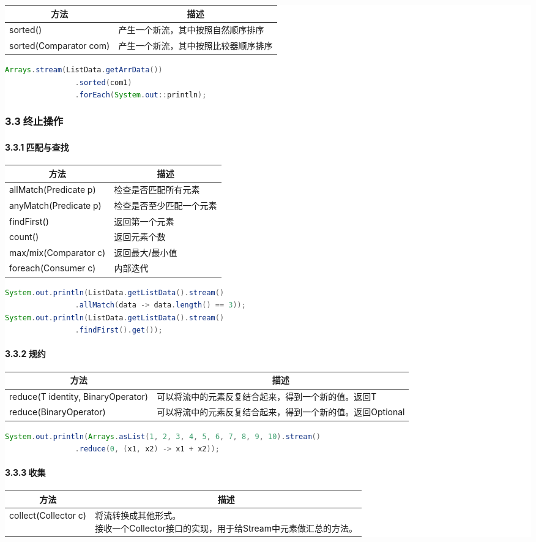 | 方法                   | 描述                                 |
| ---------------------- | ------------------------------------ |
| sorted()               | 产生一个新流，其中按照自然顺序排序   |
| sorted(Comparator com) | 产生一个新流，其中按照比较器顺序排序 |

```java
Arrays.stream(ListData.getArrData())
                .sorted(com1)
                .forEach(System.out::println);
```

### 3.3 终止操作

#### 3.3.1 匹配与查找

| 方法                  | 描述                     |
| --------------------- | ------------------------ |
| allMatch(Predicate p) | 检查是否匹配所有元素     |
| anyMatch(Predicate p) | 检查是否至少匹配一个元素 |
| findFirst()           | 返回第一个元素           |
| count()               | 返回元素个数             |
| max/mix(Comparator c) | 返回最大/最小值          |
| foreach(Consumer c)   | 内部迭代                 |

~~~java
System.out.println(ListData.getListData().stream()
                .allMatch(data -> data.length() == 3));
System.out.println(ListData.getListData().stream()
                .findFirst().get());
~~~

#### 3.3.2 规约

| 方法                               | 描述                                                         |
| ---------------------------------- | ------------------------------------------------------------ |
| reduce(T identity, BinaryOperator) | 可以将流中的元素反复结合起来，得到一个新的值。返回T          |
| reduce(BinaryOperator)             | 可以将流中的元素反复结合起来，得到一个新的值。返回Optional<T> |

~~~java
System.out.println(Arrays.asList(1, 2, 3, 4, 5, 6, 7, 8, 9, 10).stream()
                .reduce(0, (x1, x2) -> x1 + x2));
~~~

#### 3.3.3 收集

| 方法                 | 描述                                                         |
| -------------------- | ------------------------------------------------------------ |
| collect(Collector c) | 将流转换成其他形式。<br />接收一个Collector接口的实现，用于给Stream中元素做汇总的方法。 |

